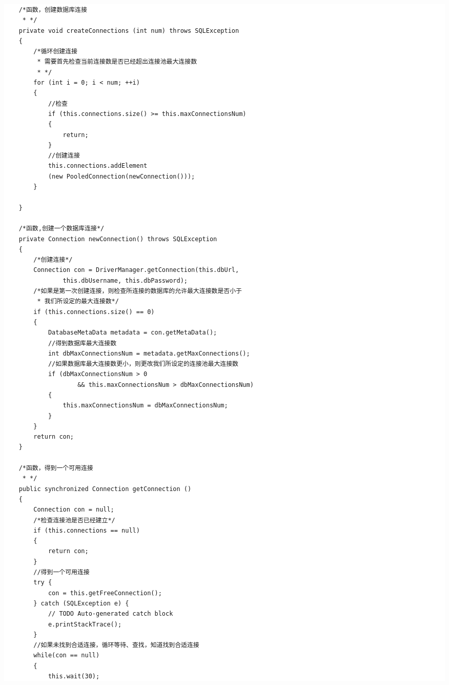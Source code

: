 	    /*函数，创建数据库连接 
	     * */  
	    private void createConnections (int num) throws SQLException  
	    {  
	        /*循环创建连接 
	         * 需要首先检查当前连接数是否已经超出连接池最大连接数 
	         * */  
	        for (int i = 0; i < num; ++i)  
	        {  
	            //检查  
	            if (this.connections.size() >= this.maxConnectionsNum)  
	            {  
	                return;  
	            }  
	            //创建连接  
	            this.connections.addElement  
	            (new PooledConnection(newConnection()));  
	        }  
	          
	    }  
	      
	    /*函数,创建一个数据库连接*/  
	    private Connection newConnection() throws SQLException  
	    {  
	        /*创建连接*/  
	        Connection con = DriverManager.getConnection(this.dbUrl,   
	                this.dbUsername, this.dbPassword);  
	        /*如果是第一次创建连接，则检查所连接的数据库的允许最大连接数是否小于 
	         * 我们所设定的最大连接数*/  
	        if (this.connections.size() == 0)  
	        {  
	            DatabaseMetaData metadata = con.getMetaData();  
	            //得到数据库最大连接数  
	            int dbMaxConnectionsNum = metadata.getMaxConnections();  
	            //如果数据库最大连接数更小，则更改我们所设定的连接池最大连接数  
	            if (dbMaxConnectionsNum > 0   
	                    && this.maxConnectionsNum > dbMaxConnectionsNum)  
	            {  
	                this.maxConnectionsNum = dbMaxConnectionsNum;  
	            }  
	        }  
	        return con;  
	    }  
	      
	    /*函数，得到一个可用连接 
	     * */  
	    public synchronized Connection getConnection ()   
	    {  
	        Connection con = null;  
	        /*检查连接池是否已经建立*/  
	        if (this.connections == null)  
	        {  
	            return con;  
	        }  
	        //得到一个可用连接  
	        try {  
	            con = this.getFreeConnection();  
	        } catch (SQLException e) {  
	            // TODO Auto-generated catch block  
	            e.printStackTrace();  
	        }  
	        //如果未找到合适连接，循环等待、查找，知道找到合适连接  
	        while(con == null)  
	        {  
	            this.wait(30);  